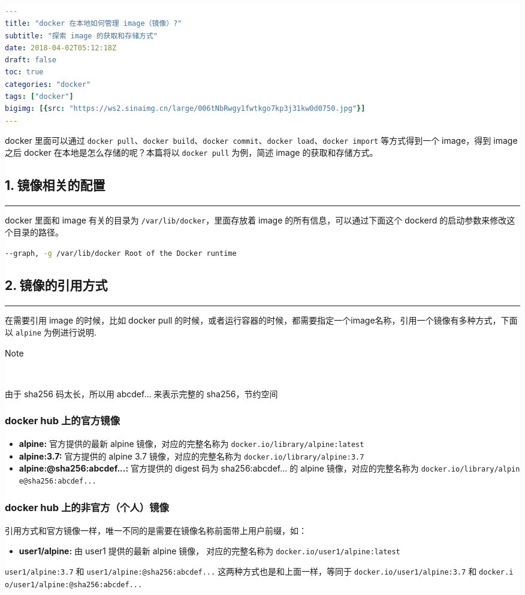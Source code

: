 ```yaml
---
title: "docker 在本地如何管理 image（镜像）?"
subtitle: "探索 image 的获取和存储方式"
date: 2018-04-02T05:12:18Z
draft: false
toc: true
categories: "docker"
tags: ["docker"]
bigimg: [{src: "https://ws2.sinaimg.cn/large/006tNbRwgy1fwtkgo7kp3j31kw0d0750.jpg"}]
---
```




docker 里面可以通过 `docker pull`、`docker build`、`docker commit`、`docker load`、`docker import` 等方式得到一个 image，得到 image 之后 docker 在本地是怎么存储的呢？本篇将以 `docker pull` 为例，简述 image 的获取和存储方式。

## 1. 镜像相关的配置

----

docker 里面和 image 有关的目录为 `/var/lib/docker`，里面存放着 image 的所有信息，可以通过下面这个 dockerd 的启动参数来修改这个目录的路径。

```bash
--graph, -g /var/lib/docker Root of the Docker runtime
```

## 2. 镜像的引用方式

----

在需要引用 image 的时候，比如 docker pull 的时候，或者运行容器的时候，都需要指定一个image名称，引用一个镜像有多种方式，下面以 `alpine` 为例进行说明.

<div id="note">
<p id="note-title">Note</p>
<br />
<p>由于 sha256 码太长，所以用 abcdef... 来表示完整的 sha256，节约空间</p>
</div>

### docker hub 上的官方镜像

+ **alpine:** 官方提供的最新 alpine 镜像，对应的完整名称为 `docker.io/library/alpine:latest`
+ **alpine:3.7:** 官方提供的 alpine 3.7 镜像，对应的完整名称为 `docker.io/library/alpine:3.7`
+ **alpine:@sha256:abcdef...:** 官方提供的 digest 码为 sha256:abcdef... 的 alpine 镜像，对应的完整名称为 `docker.io/library/alpine@sha256:abcdef...`

### docker hub 上的非官方（个人）镜像

引用方式和官方镜像一样，唯一不同的是需要在镜像名称前面带上用户前缀，如：

+ **user1/alpine:** 由 user1 提供的最新 alpine 镜像， 对应的完整名称为 `docker.io/user1/alpine:latest`

`user1/alpine:3.7` 和 `user1/alpine:@sha256:abcdef...` 这两种方式也是和上面一样，等同于 `docker.io/user1/alpine:3.7` 和 `docker.io/user1/alpine:@sha256:abcdef...`
